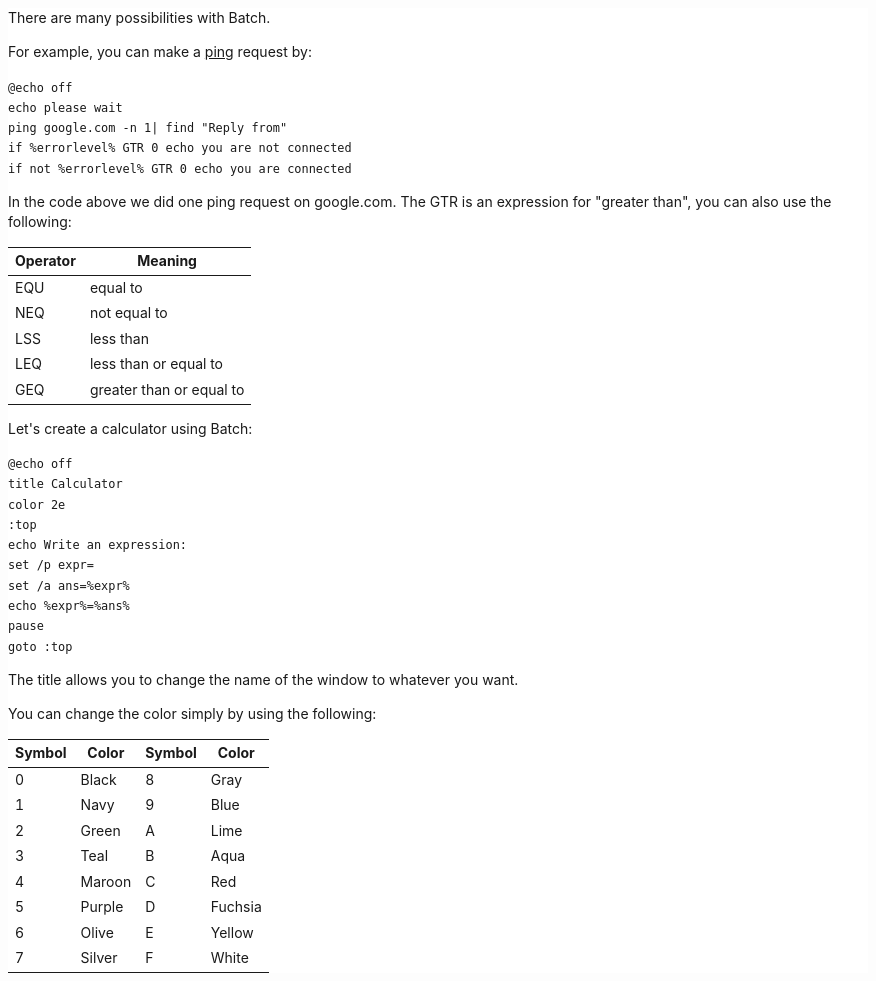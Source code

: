 There are many possibilities with Batch.

For example, you can make a [ping](https://en.wikipedia.org/wiki/Ping_(networking_utility)) request by:
```batch
@echo off
echo please wait
ping google.com -n 1| find "Reply from"
if %errorlevel% GTR 0 echo you are not connected
if not %errorlevel% GTR 0 echo you are connected
```

In the code above we did one ping request on google.com.
The GTR is an expression for "greater than", you can also use the following:

|   Operator	|   Meaning	|
|---	|---	|
|   EQU	|   equal to	|   	
|   NEQ	|   not equal to	|
|   LSS	|   less than	|
|   LEQ	|   less than or equal to	|   		
|   GEQ	|   greater than or equal to	|   	

Let's create a calculator using Batch:
```batch
@echo off
title Calculator
color 2e
:top
echo Write an expression:
set /p expr=
set /a ans=%expr%
echo %expr%=%ans%
pause
goto :top
```

The title allows you to change the name of the window to whatever you want.

You can change the color simply by using the following:

|   Symbol	|   Color	|   Symbol	|  Color 	|
|---	|---	|---	|---	|   	
|   0	|   Black	|   8	|   Gray	|   	   	
|   1	|   Navy	|   9	|   Blue	|   	   	
|   2	|   Green	|   A	|   Lime	|   	   	
|   3	|   Teal	|   B	|   Aqua	|   	   	
|   4	|   Maroon	|   C	|   Red	|   	   	
|   5	|   Purple	|   D	|   Fuchsia	|   	   	
|   6	|   Olive	|   E	|   Yellow	|   	  
|   7	|   Silver	|   F	|   White	|   
